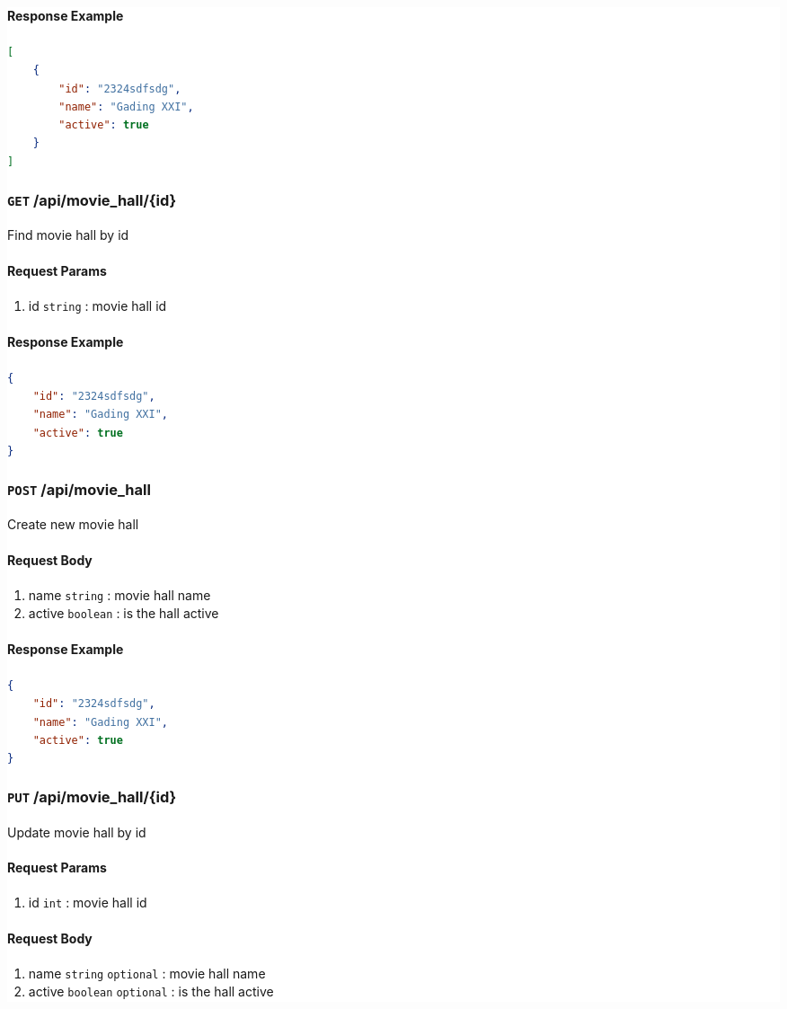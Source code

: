 #### Response Example
```JSON
[
    {
        "id": "2324sdfsdg",
        "name": "Gading XXI",
        "active": true
    }
]
```

### `GET` /api/movie_hall/{id}
Find movie hall by id

#### Request Params
1. id `string` : movie hall id

#### Response Example
```JSON
{
    "id": "2324sdfsdg",
    "name": "Gading XXI",
    "active": true
}
```

### `POST` /api/movie_hall
Create new movie hall

#### Request Body
1. name `string` : movie hall name
2. active `boolean` : is the hall active

#### Response Example
```JSON
{
    "id": "2324sdfsdg",
    "name": "Gading XXI",
    "active": true
}
```

### `PUT` /api/movie_hall/{id}
Update movie hall by id

#### Request Params
1. id `int` : movie hall id

#### Request Body
1. name `string` `optional` : movie hall name
2. active `boolean` `optional` : is the hall active
